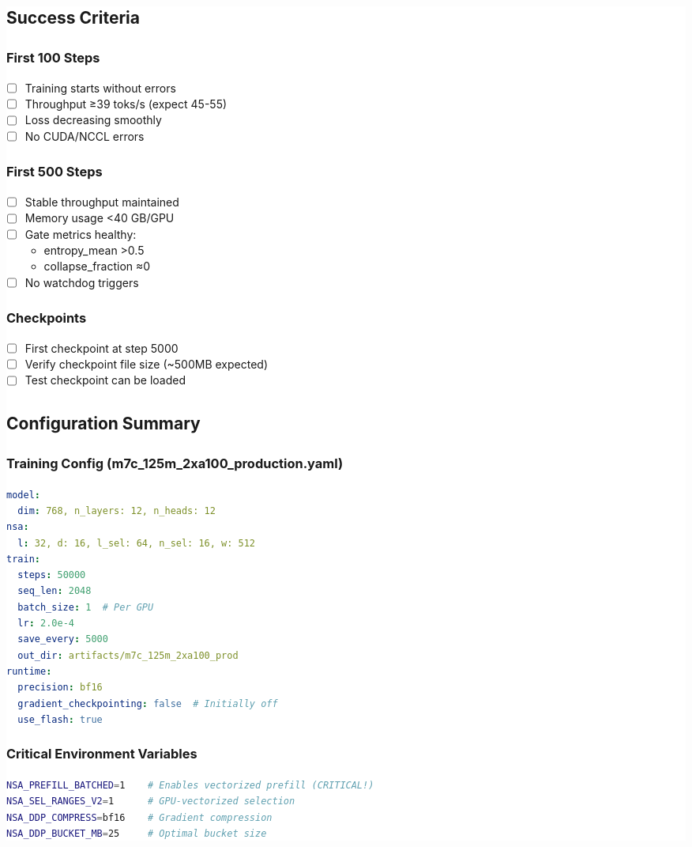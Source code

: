 ## Success Criteria

### First 100 Steps
- [ ] Training starts without errors
- [ ] Throughput ≥39 toks/s (expect 45-55)
- [ ] Loss decreasing smoothly
- [ ] No CUDA/NCCL errors

### First 500 Steps  
- [ ] Stable throughput maintained
- [ ] Memory usage <40 GB/GPU
- [ ] Gate metrics healthy:
  - entropy_mean >0.5
  - collapse_fraction ≈0
- [ ] No watchdog triggers

### Checkpoints
- [ ] First checkpoint at step 5000
- [ ] Verify checkpoint file size (~500MB expected)
- [ ] Test checkpoint can be loaded

## Configuration Summary

### Training Config (m7c_125m_2xa100_production.yaml)
```yaml
model:
  dim: 768, n_layers: 12, n_heads: 12
nsa:
  l: 32, d: 16, l_sel: 64, n_sel: 16, w: 512
train:
  steps: 50000
  seq_len: 2048
  batch_size: 1  # Per GPU
  lr: 2.0e-4
  save_every: 5000
  out_dir: artifacts/m7c_125m_2xa100_prod
runtime:
  precision: bf16
  gradient_checkpointing: false  # Initially off
  use_flash: true
```

### Critical Environment Variables
```bash
NSA_PREFILL_BATCHED=1    # Enables vectorized prefill (CRITICAL!)
NSA_SEL_RANGES_V2=1      # GPU-vectorized selection
NSA_DDP_COMPRESS=bf16    # Gradient compression
NSA_DDP_BUCKET_MB=25     # Optimal bucket size
```
